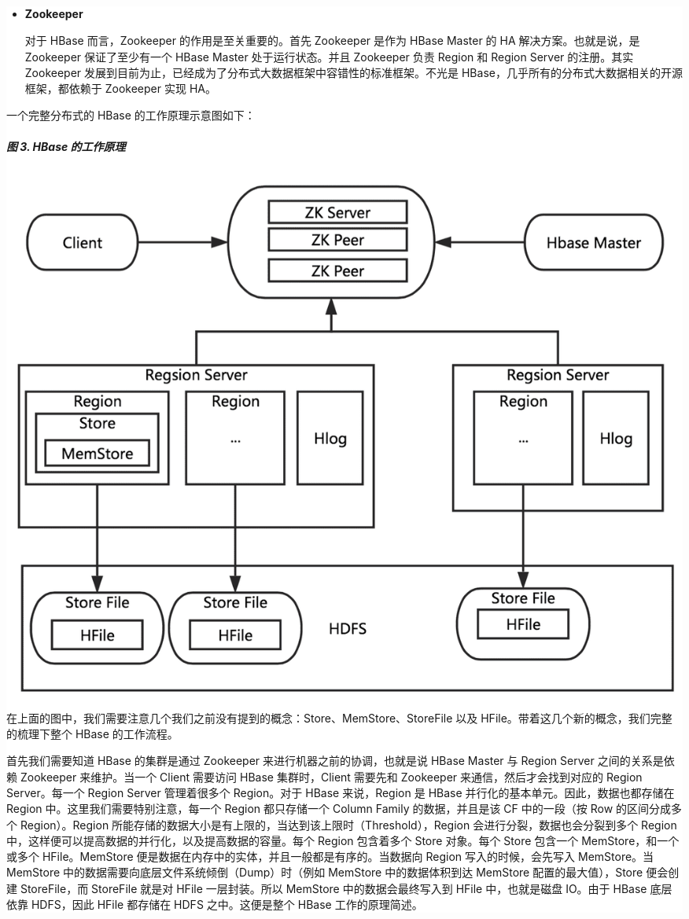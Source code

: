 *   **Zookeeper**

    对于 HBase 而言，Zookeeper 的作用是至关重要的。首先 Zookeeper 是作为 HBase Master 的 HA 解决方案。也就是说，是 Zookeeper 保证了至少有一个 HBase Master 处于运行状态。并且 Zookeeper 负责 Region 和 Region Server 的注册。其实 Zookeeper 发展到目前为止，已经成为了分布式大数据框架中容错性的标准框架。不光是 HBase，几乎所有的分布式大数据相关的开源框架，都依赖于 Zookeeper 实现 HA。

一个完整分布式的 HBase 的工作原理示意图如下：

##### 图 3\. HBase 的工作原理

![alt](img/3d3ccd00ababbead10a6d3967d993c81.png)

在上面的图中，我们需要注意几个我们之前没有提到的概念：Store、MemStore、StoreFile 以及 HFile。带着这几个新的概念，我们完整的梳理下整个 HBase 的工作流程。

首先我们需要知道 HBase 的集群是通过 Zookeeper 来进行机器之前的协调，也就是说 HBase Master 与 Region Server 之间的关系是依赖 Zookeeper 来维护。当一个 Client 需要访问 HBase 集群时，Client 需要先和 Zookeeper 来通信，然后才会找到对应的 Region Server。每一个 Region Server 管理着很多个 Region。对于 HBase 来说，Region 是 HBase 并行化的基本单元。因此，数据也都存储在 Region 中。这里我们需要特别注意，每一个 Region 都只存储一个 Column Family 的数据，并且是该 CF 中的一段（按 Row 的区间分成多个 Region）。Region 所能存储的数据大小是有上限的，当达到该上限时（Threshold），Region 会进行分裂，数据也会分裂到多个 Region 中，这样便可以提高数据的并行化，以及提高数据的容量。每个 Region 包含着多个 Store 对象。每个 Store 包含一个 MemStore，和一个或多个 HFile。MemStore 便是数据在内存中的实体，并且一般都是有序的。当数据向 Region 写入的时候，会先写入 MemStore。当 MemStore 中的数据需要向底层文件系统倾倒（Dump）时（例如 MemStore 中的数据体积到达 MemStore 配置的最大值），Store 便会创建 StoreFile，而 StoreFile 就是对 HFile 一层封装。所以 MemStore 中的数据会最终写入到 HFile 中，也就是磁盘 IO。由于 HBase 底层依靠 HDFS，因此 HFile 都存储在 HDFS 之中。这便是整个 HBase 工作的原理简述。
